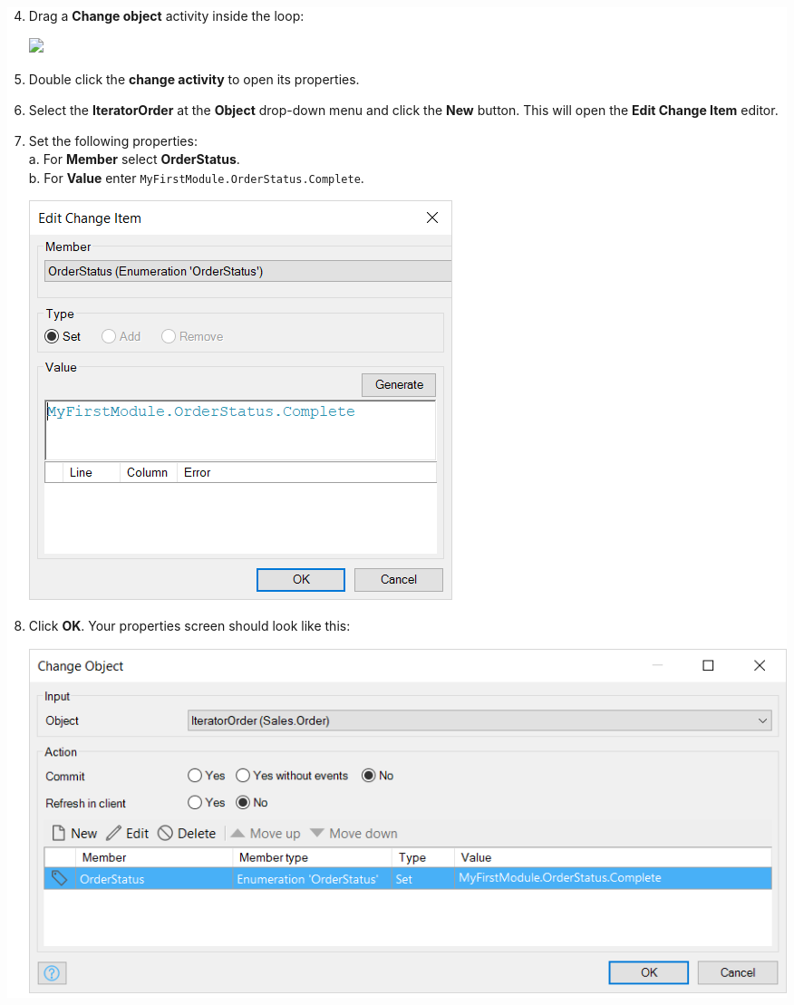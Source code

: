 4.  Drag a **Change object** activity inside the loop:

    ![](attachments/18448686/18581084.png)

5.  Double click the **change activity** to open its properties.
6.  Select the **IteratorOrder** at the **Object** drop-down menu and click the **New** button. This will open the **Edit Change Item** editor.
7. Set the following properties:<br>
    a. For **Member** select **OrderStatus**.<br>
    b. For **Value** enter `MyFirstModule.OrderStatus.Complete`.<br>

    ![](attachments/18448686/18581080.png)

8. Click **OK**. Your properties screen should look like this:

    ![](attachments/18448686/18581078.png)
